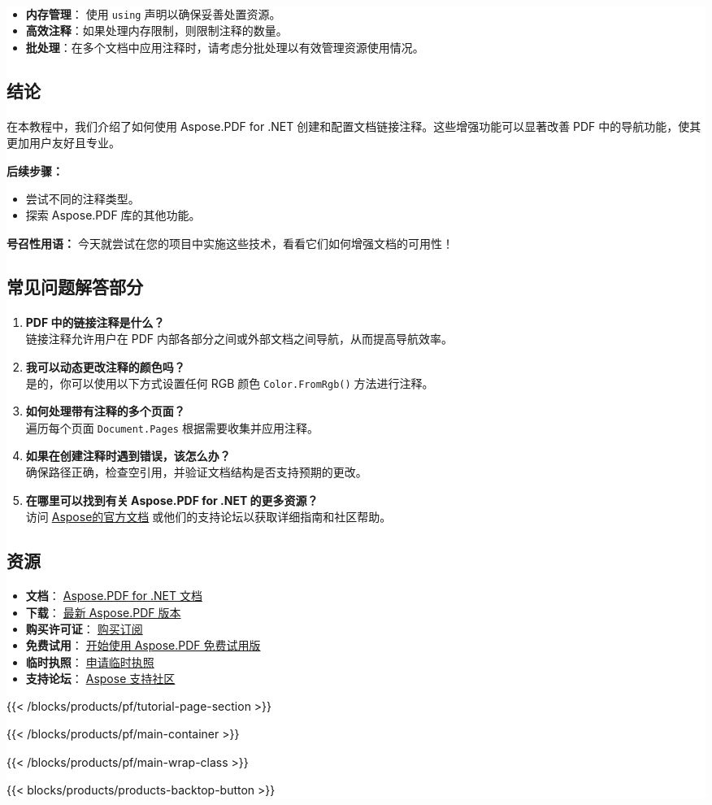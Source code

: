 - **内存管理**： 使用 `using` 声明以确保妥善处置资源。
- **高效注释**：如果处理内存限制，则限制注释的数量。
- **批处理**：在多个文档中应用注释时，请考虑分批处理以有效管理资源使用情况。

## 结论

在本教程中，我们介绍了如何使用 Aspose.PDF for .NET 创建和配置文档链接注释。这些增强功能可以显著改善 PDF 中的导航功能，使其更加用户友好且专业。

**后续步骤：**
- 尝试不同的注释类型。
- 探索 Aspose.PDF 库的其他功能。

**号召性用语：** 今天就尝试在您的项目中实施这些技术，看看它们如何增强文档的可用性！

## 常见问题解答部分

1. **PDF 中的链接注释是什么？**  
   链接注释允许用户在 PDF 内部各部分之间或外部文档之间导航，从而提高导航效率。

2. **我可以动态更改注释的颜色吗？**  
   是的，你可以使用以下方式设置任何 RGB 颜色 `Color.FromRgb()` 方法进行注释。

3. **如何处理带有注释的多个页面？**  
   遍历每个页面 `Document.Pages` 根据需要收集并应用注释。

4. **如果在创建注释时遇到错误，该怎么办？**  
   确保路径正确，检查空引用，并验证文档结构是否支持预期的更改。

5. **在哪里可以找到有关 Aspose.PDF for .NET 的更多资源？**  
   访问 [Aspose的官方文档](https://reference.aspose.com/pdf/net/) 或他们的支持论坛以获取详细指南和社区帮助。

## 资源

- **文档**： [Aspose.PDF for .NET 文档](https://reference.aspose.com/pdf/net/)
- **下载**： [最新 Aspose.PDF 版本](https://releases.aspose.com/pdf/net/)
- **购买许可证**： [购买订阅](https://purchase.aspose.com/buy)
- **免费试用**： [开始使用 Aspose.PDF 免费试用版](https://releases.aspose.com/pdf/net/)
- **临时执照**： [申请临时执照](https://purchase.aspose.com/temporary-license/)
- **支持论坛**： [Aspose 支持社区](https://forum.aspose.com/c/pdf/10) 


{{< /blocks/products/pf/tutorial-page-section >}}

{{< /blocks/products/pf/main-container >}}

{{< /blocks/products/pf/main-wrap-class >}}

{{< blocks/products/products-backtop-button >}}